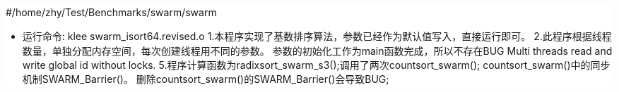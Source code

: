 #/home/zhy/Test/Benchmarks/swarm/swarm
- 运行命令:
	klee swarm_isort64.revised.o 
1.本程序实现了基数排序算法，参数已经作为默认值写入，直接运行即可。
2.此程序根据线程数量，单独分配内存空间，每次创建线程用不同的参数。
参数的初始化工作为main函数完成，所以不存在BUG Multi threads read and write global id without locks.
5.程序计算函数为radixsort_swarm_s3();调用了两次countsort_swarm();
countsort_swarm()中的同步机制SWARM_Barrier()。
删除countsort_swarm()的SWARM_Barrier()会导致BUG;

